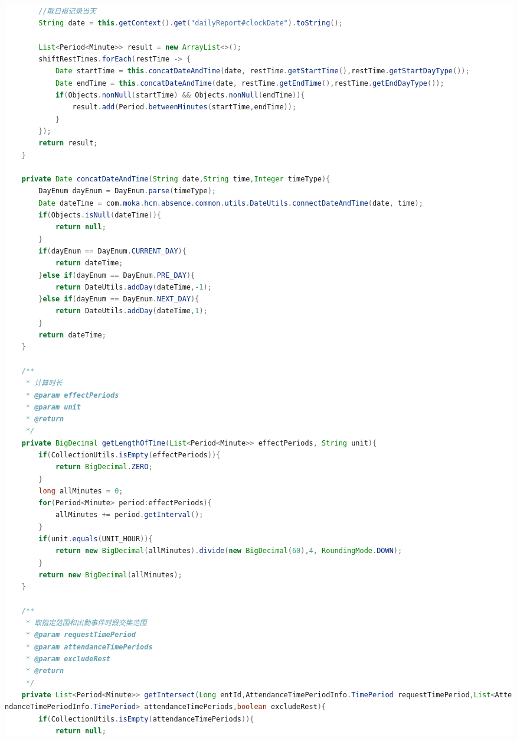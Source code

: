 ```java
        //取日报记录当天
        String date = this.getContext().get("dailyReport#clockDate").toString();

        List<Period<Minute>> result = new ArrayList<>();
        shiftRestTimes.forEach(restTime -> {
            Date startTime = this.concatDateAndTime(date, restTime.getStartTime(),restTime.getStartDayType());
            Date endTime = this.concatDateAndTime(date, restTime.getEndTime(),restTime.getEndDayType());
            if(Objects.nonNull(startTime) && Objects.nonNull(endTime)){
                result.add(Period.betweenMinutes(startTime,endTime));
            }
        });
        return result;
    }

    private Date concatDateAndTime(String date,String time,Integer timeType){
        DayEnum dayEnum = DayEnum.parse(timeType);
        Date dateTime = com.moka.hcm.absence.common.utils.DateUtils.connectDateAndTime(date, time);
        if(Objects.isNull(dateTime)){
            return null;
        }
        if(dayEnum == DayEnum.CURRENT_DAY){
            return dateTime;
        }else if(dayEnum == DayEnum.PRE_DAY){
            return DateUtils.addDay(dateTime,-1);
        }else if(dayEnum == DayEnum.NEXT_DAY){
            return DateUtils.addDay(dateTime,1);
        }
        return dateTime;
    }

    /**
     * 计算时长
     * @param effectPeriods
     * @param unit
     * @return
     */
    private BigDecimal getLengthOfTime(List<Period<Minute>> effectPeriods, String unit){
        if(CollectionUtils.isEmpty(effectPeriods)){
            return BigDecimal.ZERO;
        }
        long allMinutes = 0;
        for(Period<Minute> period:effectPeriods){
            allMinutes += period.getInterval();
        }
        if(unit.equals(UNIT_HOUR)){
            return new BigDecimal(allMinutes).divide(new BigDecimal(60),4, RoundingMode.DOWN);
        }
        return new BigDecimal(allMinutes);
    }

    /**
     * 取指定范围和出勤事件时段交集范围
     * @param requestTimePeriod
     * @param attendanceTimePeriods
     * @param excludeRest
     * @return
     */
    private List<Period<Minute>> getIntersect(Long entId,AttendanceTimePeriodInfo.TimePeriod requestTimePeriod,List<AttendanceTimePeriodInfo.TimePeriod> attendanceTimePeriods,boolean excludeRest){
        if(CollectionUtils.isEmpty(attendanceTimePeriods)){
            return null;
```